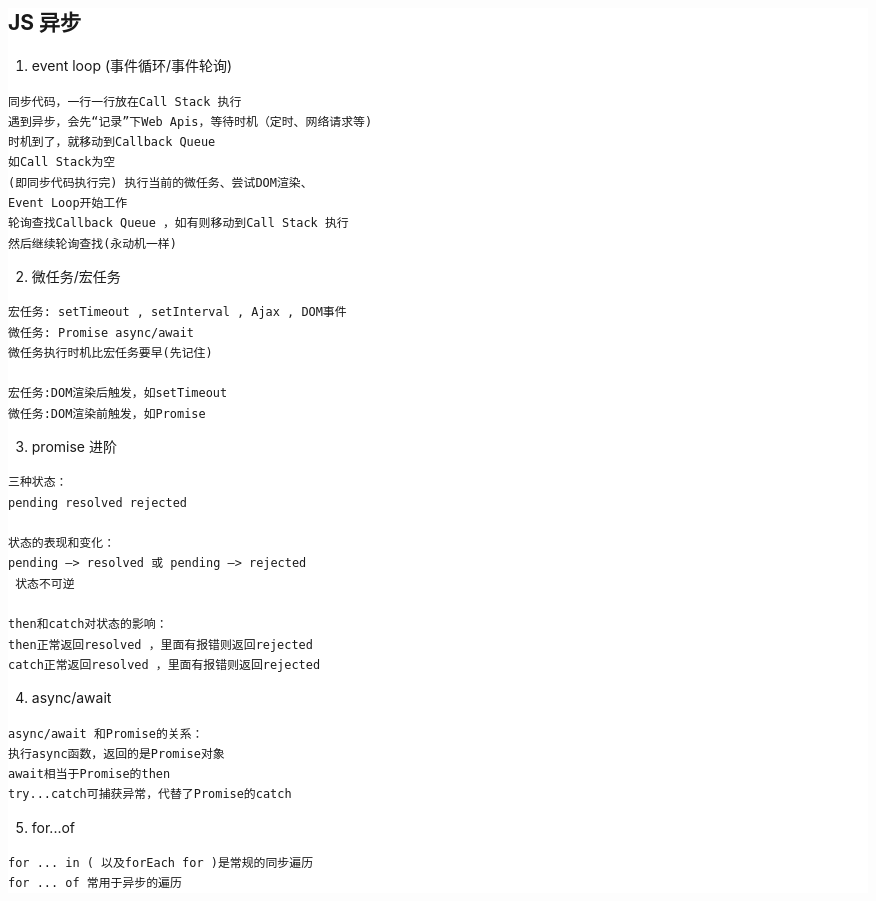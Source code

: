 ## JS 异步

1. event loop (事件循环/事件轮询)

```text
同步代码，一行一行放在Call Stack 执行
遇到异步，会先“记录”下Web Apis，等待时机（定时、网络请求等)
时机到了，就移动到Callback Queue
如Call Stack为空
(即同步代码执行完) 执行当前的微任务、尝试DOM渲染、
Event Loop开始工作
轮询查找Callback Queue ，如有则移动到Call Stack 执行
然后继续轮询查找(永动机一样)
```

2. 微任务/宏任务

```text
宏任务: setTimeout , setInterval , Ajax , DOM事件
微任务: Promise async/await
微任务执行时机比宏任务要早(先记住)

宏任务:DOM渲染后触发，如setTimeout
微任务:DOM渲染前触发，如Promise

```

3. promise 进阶

```text
三种状态：
pending resolved rejected

状态的表现和变化：
pending —> resolved 或 pending —> rejected
 状态不可逆

then和catch对状态的影响：
then正常返回resolved ，里面有报错则返回rejected
catch正常返回resolved ，里面有报错则返回rejected
```

4. async/await

```text
async/await 和Promise的关系：
执行async函数，返回的是Promise对象
await相当于Promise的then
try...catch可捕获异常，代替了Promise的catch
```

5. for...of

```text
for ... in ( 以及forEach for )是常规的同步遍历
for ... of 常用于异步的遍历
```

